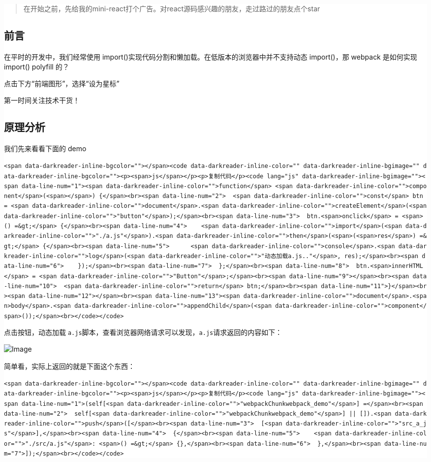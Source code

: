> 在开始之前，先给我的mini-react打个广告。对react源码感兴趣的朋友，走过路过的朋友点个star

## 前言

在平时的开发中，我们经常使用 import()实现代码分割和懒加载。在低版本的浏览器中并不支持动态 import()，那 webpack 是如何实现 import() polyfill 的？

点击下方“前端图形”，选择“设为星标”  

第一时间关注技术干货！

## 原理分析

我们先来看看下面的 demo

```
<span data-darkreader-inline-bgcolor=""></span><code data-darkreader-inline-color="" data-darkreader-inline-bgimage="" data-darkreader-inline-bgcolor=""><p><span>js</span></p><p>复制代码</p><code lang="js" data-darkreader-inline-bgimage=""><span data-line-num="1"><span data-darkreader-inline-color="">function</span> <span data-darkreader-inline-color="">component</span>(<span></span>) {</span><br><span data-line-num="2">  <span data-darkreader-inline-color="">const</span> btn = <span data-darkreader-inline-color="">document</span>.<span data-darkreader-inline-color="">createElement</span>(<span data-darkreader-inline-color="">"button"</span>);</span><br><span data-line-num="3">  btn.<span>onclick</span> = <span>() =&gt;</span> {</span><br><span data-line-num="4">    <span data-darkreader-inline-color="">import</span>(<span data-darkreader-inline-color="">"./a.js"</span>).<span data-darkreader-inline-color="">then</span>(<span>(<span>res</span>) =&gt;</span> {</span><br><span data-line-num="5">      <span data-darkreader-inline-color="">console</span>.<span data-darkreader-inline-color="">log</span>(<span data-darkreader-inline-color="">"动态加载a.js.."</span>, res);</span><br><span data-line-num="6">    });</span><br><span data-line-num="7">  };</span><br><span data-line-num="8">  btn.<span>innerHTML</span> = <span data-darkreader-inline-color="">"Button"</span>;</span><br><span data-line-num="9"></span><br><span data-line-num="10">  <span data-darkreader-inline-color="">return</span> btn;</span><br><span data-line-num="11">}</span><br><span data-line-num="12"></span><br><span data-line-num="13"><span data-darkreader-inline-color="">document</span>.<span>body</span>.<span data-darkreader-inline-color="">appendChild</span>(<span data-darkreader-inline-color="">component</span>());</span><br></code></code>
```

点击按钮，动态加载 `a.js`脚本，查看浏览器网络请求可以发现，`a.js`请求返回的内容如下：

![Image](https://mmbiz.qpic.cn/sz_mmbiz_jpg/pqcWLvSo2kjnrIIFNPrIn4lPwvBzPvEJpdIlSDaRZHE4BQ0J9DQ4BlpZDTb79D1Tmfr3UEcEictPToW9XLQeGhw/640?wx_fmt=other&tp=webp&wxfrom=5&wx_lazy=1&wx_co=1)

简单看，实际上返回的就是下面这个东西：

```
<span data-darkreader-inline-bgcolor=""></span><code data-darkreader-inline-color="" data-darkreader-inline-bgimage="" data-darkreader-inline-bgcolor=""><p><span>js</span></p><p>复制代码</p><code lang="js" data-darkreader-inline-bgimage=""><span data-line-num="1">(self[<span data-darkreader-inline-color="">"webpackChunkwebpack_demo"</span>] =</span><br><span data-line-num="2">  self[<span data-darkreader-inline-color="">"webpackChunkwebpack_demo"</span>] || []).<span data-darkreader-inline-color="">push</span>([</span><br><span data-line-num="3">  [<span data-darkreader-inline-color="">"src_a_js"</span>],</span><br><span data-line-num="4">  {</span><br><span data-line-num="5">    <span data-darkreader-inline-color="">"./src/a.js"</span>: <span>() =&gt;</span> {},</span><br><span data-line-num="6">  },</span><br><span data-line-num="7">]);</span><br></code></code>
```
